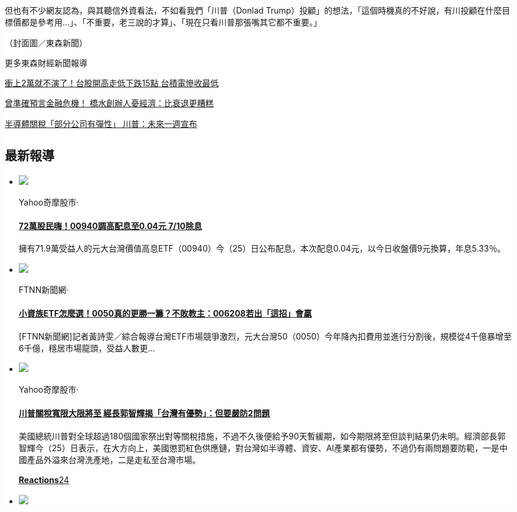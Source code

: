 但也有不少網友認為，與其聽信外資看法，不如看我們「川普（Donlad Trump）投顧」的想法，「這個時機真的不好說，有川投顧在什麼目標價都是參考用…」、「不重要，老三說的才算」、「現在只看川普那張嘴其它都不重要。」

（封面圖／東森新聞）

更多東森財經新聞報導

[衝上2萬就不演了！台股開高走低下跌15點 台積電慘收最低](https://fnc.ebc.net.tw/fncnews/stock/188242?from=yahooFNC)

[曾準確預言金融危機！ 橋水創辦人憂經濟：比衰退更糟糕](https://fnc.ebc.net.tw/fncnews/headline/188250?from=yahooFNC)

[半導體關稅「部分公司有彈性」 川普：未來一週宣布](https://fnc.ebc.net.tw/fncnews/headline/188224?from=yahooFNC)

## 最新報導

* ![](https://s.yimg.com/cv/apiv2/default/20190501/placeholder.gif)

  Yahoo奇摩股市·

  #### [72萬股民嗨！00940調高配息至0.04元 7/10除息](https://tw.stock.yahoo.com/news/72%E8%90%AC%E8%82%A1%E6%B0%91%E5%97%A8%EF%BC%8100940%E8%AA%BF%E9%AB%98%E9%85%8D%E6%81%AF%E8%87%B3004%E5%85%83-710%E9%99%A4%E6%81%AF-064305403.html)

  擁有71.9萬受益人的元大台灣價值高息ETF（00940）今（25）日公布配息，本次配息0.04元，以今日收盤價9元換算，年息5.33％。
* ![](https://s.yimg.com/cv/apiv2/default/20190501/placeholder.gif)

  FTNN新聞網·

  #### [小資族ETF怎麼選！0050真的更勝一籌？不敗教主：006208若出「這招」會贏](https://tw.stock.yahoo.com/news/%E5%B0%8F%E8%B3%87%E6%97%8Fetf%E6%80%8E%E9%BA%BC%E9%81%B8-0050%E7%9C%9F%E7%9A%84%E6%9B%B4%E5%8B%9D-%E7%B1%8C-%E4%B8%8D%E6%95%97%E6%95%99%E4%B8%BB-006208%E8%8B%A5%E5%87%BA-062000751.html)

  [FTNN新聞網]記者黃詩雯／綜合報導台灣ETF市場競爭激烈，元大台灣50（0050）今年降內扣費用並進行分割後，規模從4千億暴增至6千億，穩居市場龍頭，受益人數更...
* ![](https://s.yimg.com/cv/apiv2/default/20190501/placeholder.gif)

  Yahoo奇摩股市·

  #### [川普關稅寬限大限將至 經長郭智輝揭「台灣有優勢」：但要嚴防2問題](https://tw.stock.yahoo.com/news/%E5%B7%9D%E6%99%AE%E9%97%9C%E7%A8%85%E5%AF%AC%E9%99%90%E5%A4%A7%E9%99%90%E5%B0%87%E8%87%B3-%E7%B6%93%E9%95%B7%E9%83%AD%E6%99%BA%E8%BC%9D%E6%8F%AD%E3%80%8C%E5%8F%B0%E7%81%A3%E6%9C%89%E5%84%AA%E5%8B%A2%E3%80%8D%EF%BC%9A%E4%BD%86%E8%A6%81%E5%9A%B4%E9%98%B22%E5%95%8F%E9%A1%8C-060334962.html)

  美國總統川普對全球超過180個國家祭出對等關稅措施，不過不久後便給予90天暫緩期，如今期限將至但談判結果仍未明。經濟部長郭智輝今（25）日表示，在大方向上，美國懲罰紅色供應鏈，對台灣如半導體、資安、AI產業都有優勢，不過仍有兩問題要防範，一是中國產品外溢來台灣洗產地，二是走私至台灣市場。

  [**Reactions**24](https://tw.stock.yahoo.com/news/%E5%B7%9D%E6%99%AE%E9%97%9C%E7%A8%85%E5%AF%AC%E9%99%90%E5%A4%A7%E9%99%90%E5%B0%87%E8%87%B3-%E7%B6%93%E9%95%B7%E9%83%AD%E6%99%BA%E8%BC%9D%E6%8F%AD%E3%80%8C%E5%8F%B0%E7%81%A3%E6%9C%89%E5%84%AA%E5%8B%A2%E3%80%8D%EF%BC%9A%E4%BD%86%E8%A6%81%E5%9A%B4%E9%98%B22%E5%95%8F%E9%A1%8C-060334962.html)
* ![](https://s.yimg.com/cv/apiv2/default/20190501/placeholder.gif)
